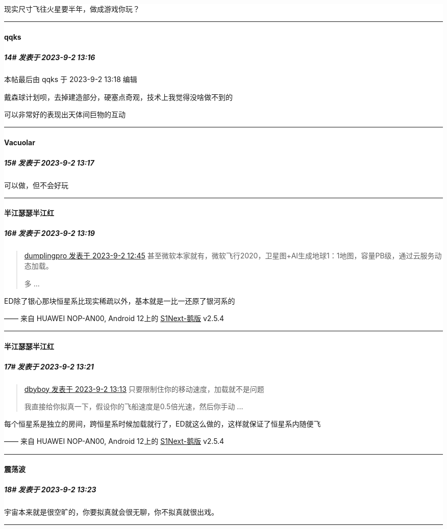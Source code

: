 现实尺寸飞往火星要半年，做成游戏你玩？

*****

####  qqks  
##### 14#       发表于 2023-9-2 13:16

 本帖最后由 qqks 于 2023-9-2 13:18 编辑 

戴森球计划呗，去掉建造部分，硬塞点奇观，技术上我觉得没啥做不到的

可以非常好的表现出天体间巨物的互动

*****

####  Vacuolar  
##### 15#       发表于 2023-9-2 13:17

可以做，但不会好玩

*****

####  半江瑟瑟半江红  
##### 16#       发表于 2023-9-2 13:19

<blockquote><a href="httphttps://bbs.saraba1st.com/2b/forum.php?mod=redirect&amp;goto=findpost&amp;pid=62266115&amp;ptid=2151030" target="_blank">dumplingpro 发表于 2023-9-2 12:45</a>
甚至微软本家就有，微软飞行2020，卫星图+AI生成地球1：1地图，容量PB级，通过云服务动态加载。

多 ...</blockquote>
ED除了银心那块恒星系比现实稀疏以外，基本就是一比一还原了银河系的

—— 来自 HUAWEI NOP-AN00, Android 12上的 [S1Next-鹅版](https://github.com/ykrank/S1-Next/releases) v2.5.4

*****

####  半江瑟瑟半江红  
##### 17#       发表于 2023-9-2 13:21

<blockquote><a href="httphttps://bbs.saraba1st.com/2b/forum.php?mod=redirect&amp;goto=findpost&amp;pid=62266385&amp;ptid=2151030" target="_blank">dbyboy 发表于 2023-9-2 13:13</a>
只要限制住你的移动速度，加载就不是问题

我直接给你拟真一下，假设你的飞船速度是0.5倍光速，然后你手动 ...</blockquote>
每个恒星系是独立的房间，跨恒星系时候加载就行了，ED就这么做的，这样就保证了恒星系内随便飞

—— 来自 HUAWEI NOP-AN00, Android 12上的 [S1Next-鹅版](https://github.com/ykrank/S1-Next/releases) v2.5.4

*****

####  震荡波  
##### 18#       发表于 2023-9-2 13:23

宇宙本来就是很空旷的，你要拟真就会很无聊，你不拟真就很出戏。

*****
